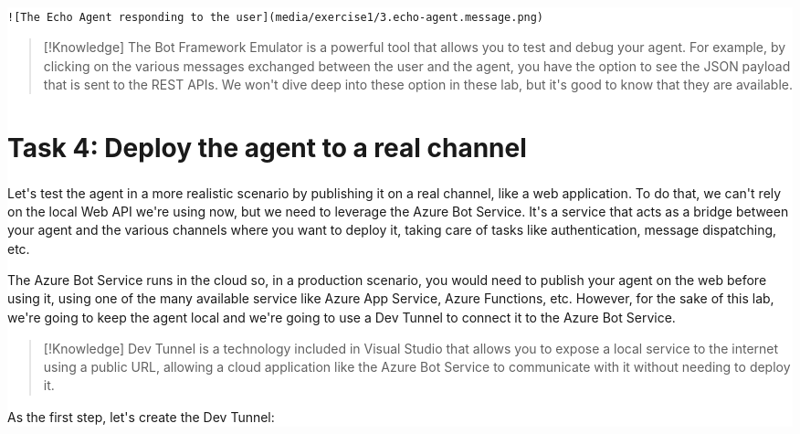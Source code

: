     ![The Echo Agent responding to the user](media/exercise1/3.echo-agent.message.png)

> [!Knowledge] The Bot Framework Emulator is a powerful tool that allows you to test and debug your agent. For example, by clicking on the various messages exchanged between the user and the agent, you have the option to see the JSON payload that is sent to the REST APIs. We won't dive deep into these option in these lab, but it's good to know that they are available.

# Task 4: Deploy the agent to a real channel
Let's test the agent in a more realistic scenario by publishing it on a real channel, like a web application. To do that, we can't rely on the local Web API we're using now, but we need to leverage the Azure Bot Service. It's a service that acts as a bridge between your agent and the various channels where you want to deploy it, taking care of tasks like authentication, message dispatching, etc.

The Azure Bot Service runs in the cloud so, in a production scenario, you would need to publish your agent on the web before using it, using one of the many available service like Azure App Service, Azure Functions, etc. However, for the sake of this lab, we're going to keep the agent local and we're going to use a Dev Tunnel to connect it to the Azure Bot Service.

>[!Knowledge] Dev Tunnel is a technology included in Visual Studio that allows you to expose a local service to the internet using a public URL, allowing a cloud application like the Azure Bot Service to communicate with it without needing to deploy it.

As the first step, let's create the Dev Tunnel:

